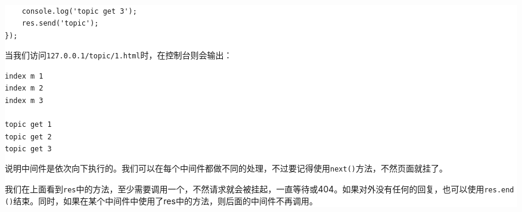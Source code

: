 ```
    console.log('topic get 3');
    res.send('topic');
});
```

当我们访问`127.0.0.1/topic/1.html`时，在控制台则会输出：

```
index m 1
index m 2
index m 3

topic get 1
topic get 2
topic get 3
```

说明中间件是依次向下执行的。我们可以在每个中间件都做不同的处理，不过要记得使用`next()`方法，不然页面就挂了。

我们在上面看到`res`中的方法，至少需要调用一个，不然请求就会被挂起，一直等待或404。如果对外没有任何的回复，也可以使用`res.end()`结束。同时，如果在某个中间件中使用了res中的方法，则后面的中间件不再调用。

